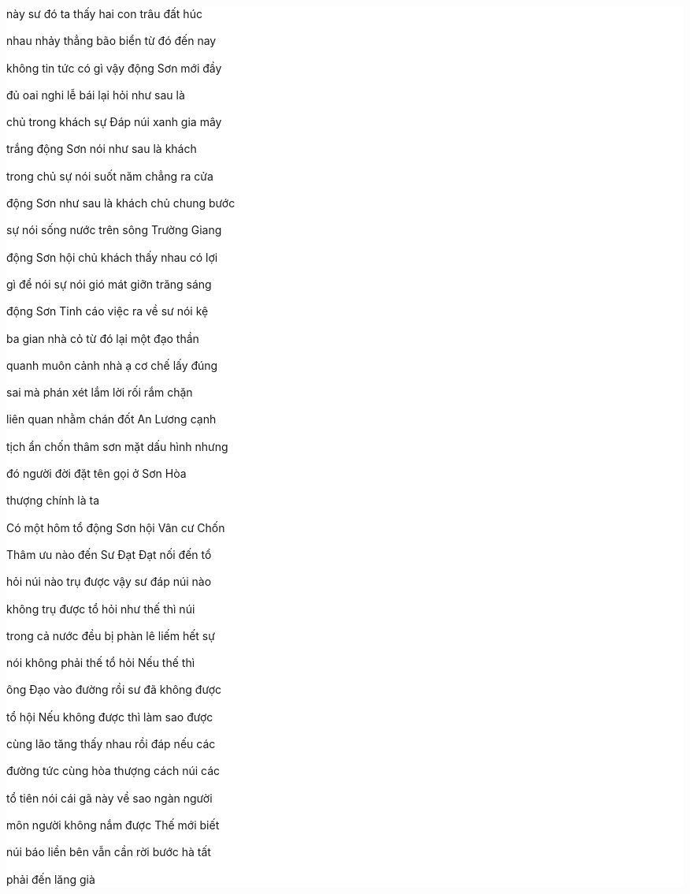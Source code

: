này sư đó ta thấy hai con trâu đất húc

nhau nhảy thẳng bão biển từ đó đến nay

không tin tức có gì vậy động Sơn mới đầy

đủ oai nghi lễ bái lại hỏi như sau là

chủ trong khách sự Đáp núi xanh gia mây

trắng động Sơn nói như sau là khách

trong chủ sự nói suốt năm chẳng ra cửa

động Sơn như sau là khách chủ chung bước

sự nói sống nước trên sông Trường Giang

động Sơn hội chủ khách thấy nhau có lợi

gì để nói sự nói gió mát giỡn trăng sáng

động Sơn Tinh cáo việc ra về sư nói kệ

ba gian nhà cỏ từ đó lại một đạo thần

quanh muôn cảnh nhà ạ cơ chế lấy đúng

sai mà phán xét lắm lời rối rắm chặn

liên quan nhằm chán đốt An Lương cạnh

tịch ẩn chốn thâm sơn mặt dấu hình nhưng

đó người đời đặt tên gọi ở Sơn Hòa

thượng chính là ta

Có một hôm tổ động Sơn hội Vân cư Chốn

Thâm ưu nào đến Sư Đạt Đạt nối đến tổ

hỏi núi nào trụ được vậy sư đáp núi nào

không trụ được tổ hỏi như thế thì núi

trong cả nước đều bị phàn lê liếm hết sự

nói không phải thế tổ hỏi Nếu thế thì

ông Đạo vào đường rồi sư đã không được

tổ hội Nếu không được thì làm sao được

cùng lão tăng thấy nhau rồi đáp nếu các

đường tức cùng hòa thượng cách núi các

tổ tiên nói cái gã này về sao ngàn người

môn người không nắm được Thế mới biết

núi báo liền bên vẫn cần rời bước hà tất

phải đến lăng già
